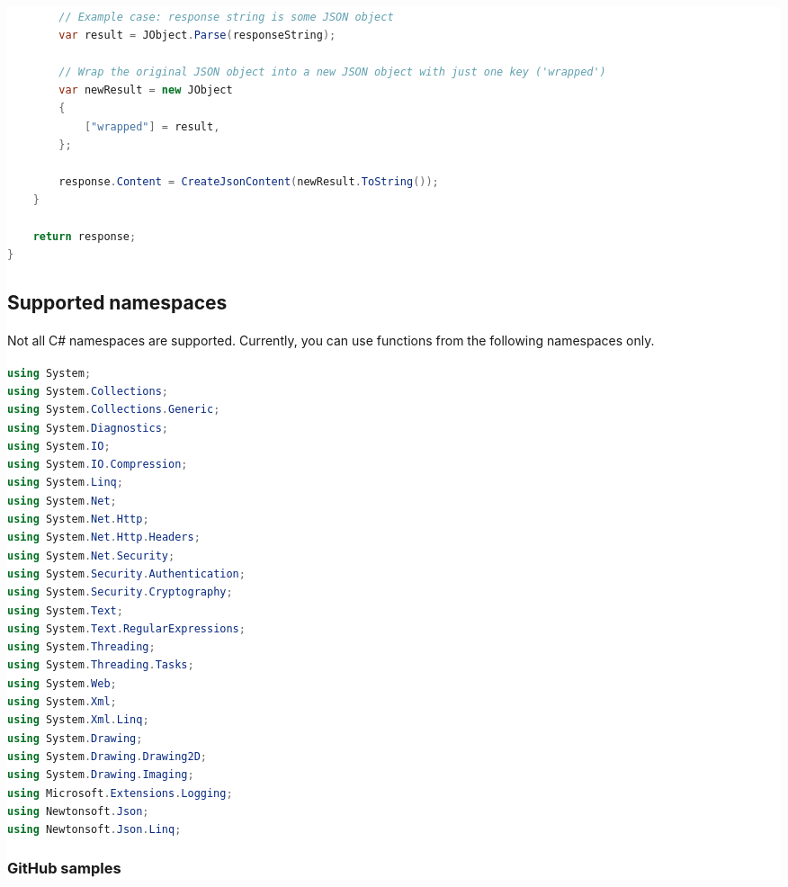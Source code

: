 ```csharp
        // Example case: response string is some JSON object
        var result = JObject.Parse(responseString);
        
        // Wrap the original JSON object into a new JSON object with just one key ('wrapped')
        var newResult = new JObject
        {
            ["wrapped"] = result,
        };
        
        response.Content = CreateJsonContent(newResult.ToString());
    }

    return response;
}
```

## Supported namespaces

Not all C# namespaces are supported. Currently, you can use functions from the following namespaces only.
 
```csharp
using System;
using System.Collections;
using System.Collections.Generic;
using System.Diagnostics;
using System.IO;
using System.IO.Compression;
using System.Linq;
using System.Net;
using System.Net.Http;
using System.Net.Http.Headers;
using System.Net.Security;
using System.Security.Authentication;
using System.Security.Cryptography;
using System.Text;
using System.Text.RegularExpressions;
using System.Threading;
using System.Threading.Tasks;
using System.Web;
using System.Xml;
using System.Xml.Linq;
using System.Drawing;
using System.Drawing.Drawing2D;
using System.Drawing.Imaging;
using Microsoft.Extensions.Logging;
using Newtonsoft.Json;
using Newtonsoft.Json.Linq;
```

### GitHub samples
